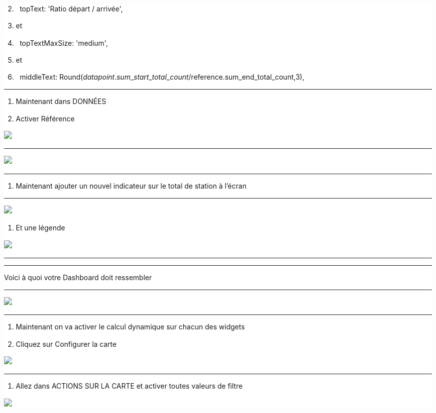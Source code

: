 2.   topText: 'Ratio départ / arrivée',

3. et

4.   topTextMaxSize: 'medium',

5. et 

6.   middleText: Round($datapoint.sum\_start\_total\_count/$reference.sum\_end\_total\_count,3),

****

1. Maintenant dans DONNÉES

2. Activer Référence

![](https://lh7-us.googleusercontent.com/rwUyq1-mkAY8mRduY_MnF9JRDJ0QnlfEAg_ByCQC0UDsobJ-dHoWr_o4O5VAfmDyTDpOdV_qvLh-XpjpIdsBeMSYRjY7ijhSKTPxZbNEtVrmBho3Y7IbakAQS7SOENgWOsBuxLLvalYARQCFEhvI0tc)

****

![](https://lh7-us.googleusercontent.com/DhqQzg181IQCcX3GjjD31-xgx64Rh6RSpGopqKrhoIvE2ZILN4dzvJQdHTCyfs3EcUHjXk9QzPadH3J7fNwU37_YP6vgddNfdrc9tBjHalNJIg-ee8ALUr9yKdNnSk5OvwlmvR-gXiULn9Bccew9tBc)

****

1. Maintenant ajouter un nouvel indicateur sur le total de station à l’écran

****

![](https://lh7-us.googleusercontent.com/NYQLR1gy7mBE3J6KYRRLzNU13cPTjUuSaILeJ-Ki8zbdLiw3Q0x7ynH5ITM4vgna8DTJnjl8zjYIHHNW-iz7VjYE5pIi1Li9vUMK5Jz7wNj6tdZAATpyTeJ8PWwjlmoMekq614FwAsmDPiN3tdq7Gbw)

1. Et une légende

![](https://lh7-us.googleusercontent.com/wQdSj8pGjWmGH3Cl1Vf2S9hmSTqFM303JuRDecoE-ihg-_ei9ME-aZafFD3qbuRLZgbm9LubIhWQXrkhXHouPMC8kd1f-K6A3u24wss9PKlVKwX3bsQpFHZ7gOekZy6gnIJaGP7FnUbi2JGS6MjDHjM)

****

****

Voici à quoi votre Dashboard doit ressembler

****

![](https://lh7-us.googleusercontent.com/JovUGdZQYVXy6W9Gw-ZZfMRZBRMouuPNAsg-jbGh21ZgnFc53u71uu472_Bf-SF_xL3p-cEh1QsveEjksYGXJYV7ZXgHT-c3tk8J1AzGGV29HpHV9BgTu5-HzwUfGmWU0x3M0W6ghyg_NSj4bYarfyQ)

****

1. Maintenant on va activer le calcul dynamique sur chacun des widgets

2. Cliquez sur Configurer la carte

![](https://lh7-us.googleusercontent.com/Q1BFd5KQsDU2U28pvxAOOBOQK55TI-qwmmQixjKkvtuMkAHEMsfiN_JTp6cC8r9eaiZAKI0zOP7UAZRmGbWlnHqZNmTAxKEHOWRK6oHS6RyGRjY6tfRZmXR3Dujr5HwEGojybw0YrqGDw6G1qENgx5g)

****

1. Allez dans ACTIONS SUR LA CARTE et activer toutes valeurs de filtre

![](https://lh7-us.googleusercontent.com/sVRh4Yrv05fJtnuOydbNo_J9LeJF-Wlm6ZVjfJvxasqymcbQdUFz9GcT1dFbETTRX4PBm6zSoAW8FlvLJkyqg0nHp2kU4aZcSQJdnfXLE_HOCPjN6smmjmuxVW_dhcOwqPjr08EMOGuMbeEfDBGkLmE)
